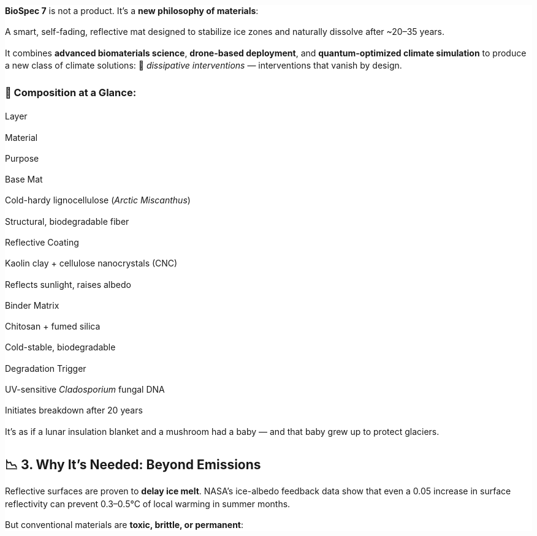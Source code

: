 **BioSpec 7** is not a product. It’s a **new philosophy of materials**:
 
 
A smart, self-fading, reflective mat designed to stabilize ice zones and naturally dissolve after ~20–35 years.
 
 
It combines **advanced biomaterials science**, **drone-based deployment**, and **quantum-optimized climate simulation** to produce a new class of climate solutions: 🧬 *dissipative interventions* — interventions that vanish by design.
 
### 🧱 Composition at a Glance:
 
  
 
Layer
 
Material
 
Purpose
 
   
 
Base Mat
 
Cold-hardy lignocellulose (*Arctic Miscanthus*)
 
Structural, biodegradable fiber
 
 
 
Reflective Coating
 
Kaolin clay + cellulose nanocrystals (CNC)
 
Reflects sunlight, raises albedo
 
 
 
Binder Matrix
 
Chitosan + fumed silica
 
Cold-stable, biodegradable
 
 
 
Degradation Trigger
 
UV-sensitive *Cladosporium* fungal DNA
 
Initiates breakdown after 20 years
 
  
 
It’s as if a lunar insulation blanket and a mushroom had a baby — and that baby grew up to protect glaciers.
  
## 📉 3. Why It’s Needed: Beyond Emissions
 
Reflective surfaces are proven to **delay ice melt**. NASA’s ice-albedo feedback data show that even a 0.05 increase in surface reflectivity can prevent 0.3–0.5°C of local warming in summer months.
 
But conventional materials are **toxic, brittle, or permanent**:
 
  